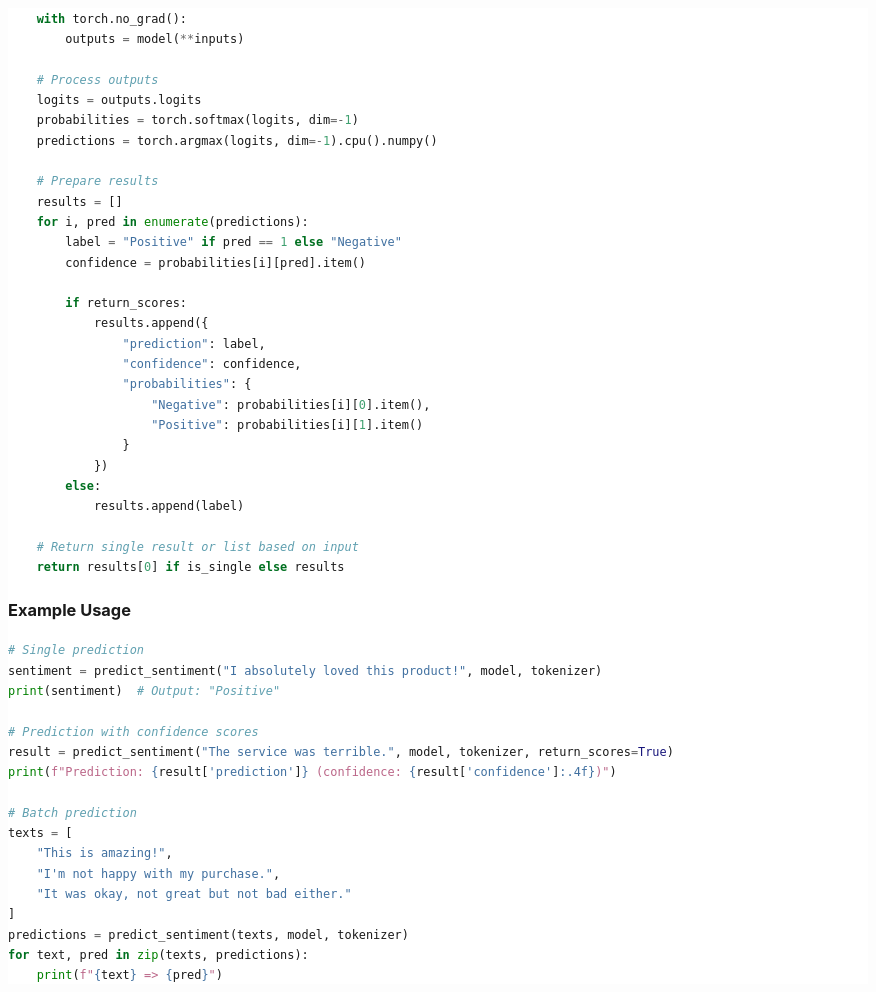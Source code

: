 ```python
    with torch.no_grad():
        outputs = model(**inputs)
    
    # Process outputs
    logits = outputs.logits
    probabilities = torch.softmax(logits, dim=-1)
    predictions = torch.argmax(logits, dim=-1).cpu().numpy()
    
    # Prepare results
    results = []
    for i, pred in enumerate(predictions):
        label = "Positive" if pred == 1 else "Negative"
        confidence = probabilities[i][pred].item()
        
        if return_scores:
            results.append({
                "prediction": label,
                "confidence": confidence,
                "probabilities": {
                    "Negative": probabilities[i][0].item(),
                    "Positive": probabilities[i][1].item()
                }
            })
        else:
            results.append(label)
    
    # Return single result or list based on input
    return results[0] if is_single else results
```

### Example Usage

```python
# Single prediction
sentiment = predict_sentiment("I absolutely loved this product!", model, tokenizer)
print(sentiment)  # Output: "Positive"

# Prediction with confidence scores
result = predict_sentiment("The service was terrible.", model, tokenizer, return_scores=True)
print(f"Prediction: {result['prediction']} (confidence: {result['confidence']:.4f})")

# Batch prediction
texts = [
    "This is amazing!",
    "I'm not happy with my purchase.",
    "It was okay, not great but not bad either."
]
predictions = predict_sentiment(texts, model, tokenizer)
for text, pred in zip(texts, predictions):
    print(f"{text} => {pred}")
```
